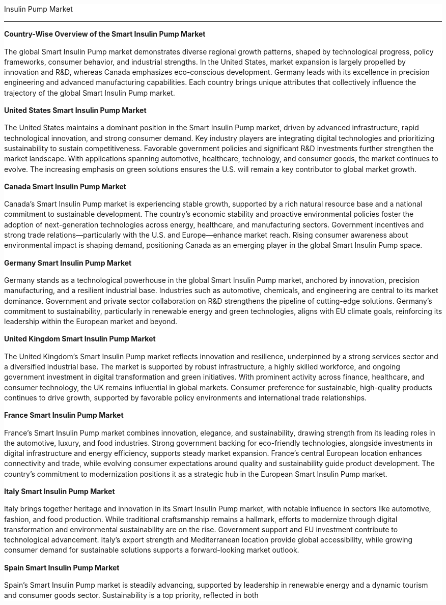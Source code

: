 Insulin Pump Market</a></p></blockquote><hr /><p class="" data-start="217" data-end="261"><strong data-start="217" data-end="261">Country-Wise Overview of the Smart Insulin Pump Market</strong></p><p class="" data-start="263" data-end="774">The global Smart Insulin Pump market demonstrates diverse regional growth patterns, shaped by technological progress, policy frameworks, consumer behavior, and industrial strengths. In the United States, market expansion is largely propelled by innovation and R&amp;D, whereas Canada emphasizes eco-conscious development. Germany leads with its excellence in precision engineering and advanced manufacturing capabilities. Each country brings unique attributes that collectively influence the trajectory of the global Smart Insulin Pump market.</p><p class="" data-start="776" data-end="1421"><strong data-start="776" data-end="805">United States Smart Insulin Pump Market</strong></p><p class="" data-start="776" data-end="1421">The United States maintains a dominant position in the Smart Insulin Pump market, driven by advanced infrastructure, rapid technological innovation, and strong consumer demand. Key industry players are integrating digital technologies and prioritizing sustainability to sustain competitiveness. Favorable government policies and significant R&amp;D investments further strengthen the market landscape. With applications spanning automotive, healthcare, technology, and consumer goods, the market continues to evolve. The increasing emphasis on green solutions ensures the U.S. will remain a key contributor to global market growth.</p><p class="" data-start="1423" data-end="2019"><strong data-start="1423" data-end="1445">Canada Smart Insulin Pump Market</strong></p><p class="" data-start="1423" data-end="2019">Canada&rsquo;s Smart Insulin Pump market is experiencing stable growth, supported by a rich natural resource base and a national commitment to sustainable development. The country&rsquo;s economic stability and proactive environmental policies foster the adoption of next-generation technologies across energy, healthcare, and manufacturing sectors. Government incentives and strong trade relations&mdash;particularly with the U.S. and Europe&mdash;enhance market reach. Rising consumer awareness about environmental impact is shaping demand, positioning Canada as an emerging player in the global Smart Insulin Pump space.</p><p class="" data-start="2021" data-end="2591"><strong data-start="2021" data-end="2044">Germany Smart Insulin Pump Market</strong></p><p class="" data-start="2021" data-end="2591">Germany stands as a technological powerhouse in the global Smart Insulin Pump market, anchored by innovation, precision manufacturing, and a resilient industrial base. Industries such as automotive, chemicals, and engineering are central to its market dominance. Government and private sector collaboration on R&amp;D strengthens the pipeline of cutting-edge solutions. Germany&rsquo;s commitment to sustainability, particularly in renewable energy and green technologies, aligns with EU climate goals, reinforcing its leadership within the European market and beyond.</p><p class="" data-start="2593" data-end="3221"><strong data-start="2593" data-end="2623">United Kingdom Smart Insulin Pump Market</strong></p><p class="" data-start="2593" data-end="3221">The United Kingdom&rsquo;s Smart Insulin Pump market reflects innovation and resilience, underpinned by a strong services sector and a diversified industrial base. The market is supported by robust infrastructure, a highly skilled workforce, and ongoing government investment in digital transformation and green initiatives. With prominent activity across finance, healthcare, and consumer technology, the UK remains influential in global markets. Consumer preference for sustainable, high-quality products continues to drive growth, supported by favorable policy environments and international trade relationships.</p><p class="" data-start="3223" data-end="3838"><strong data-start="3223" data-end="3245">France Smart Insulin Pump Market</strong></p><p class="" data-start="3223" data-end="3838">France&rsquo;s Smart Insulin Pump market combines innovation, elegance, and sustainability, drawing strength from its leading roles in the automotive, luxury, and food industries. Strong government backing for eco-friendly technologies, alongside investments in digital infrastructure and energy efficiency, supports steady market expansion. France&rsquo;s central European location enhances connectivity and trade, while evolving consumer expectations around quality and sustainability guide product development. The country&rsquo;s commitment to modernization positions it as a strategic hub in the European Smart Insulin Pump market.</p><p class="" data-start="3840" data-end="4422"><strong data-start="3840" data-end="3861">Italy Smart Insulin Pump Market</strong></p><p class="" data-start="3840" data-end="4422">Italy brings together heritage and innovation in its Smart Insulin Pump market, with notable influence in sectors like automotive, fashion, and food production. While traditional craftsmanship remains a hallmark, efforts to modernize through digital transformation and environmental sustainability are on the rise. Government support and EU investment contribute to technological advancement. Italy&rsquo;s export strength and Mediterranean location provide global accessibility, while growing consumer demand for sustainable solutions supports a forward-looking market outlook.</p><p class="" data-start="4424" data-end="4975"><strong data-start="4424" data-end="4445">Spain Smart Insulin Pump Market</strong></p><p class="" data-start="4424" data-end="4975">Spain&rsquo;s Smart Insulin Pump market is steadily advancing, supported by leadership in renewable energy and a dynamic tourism and consumer goods sector. Sustainability is a top priority, reflected in both